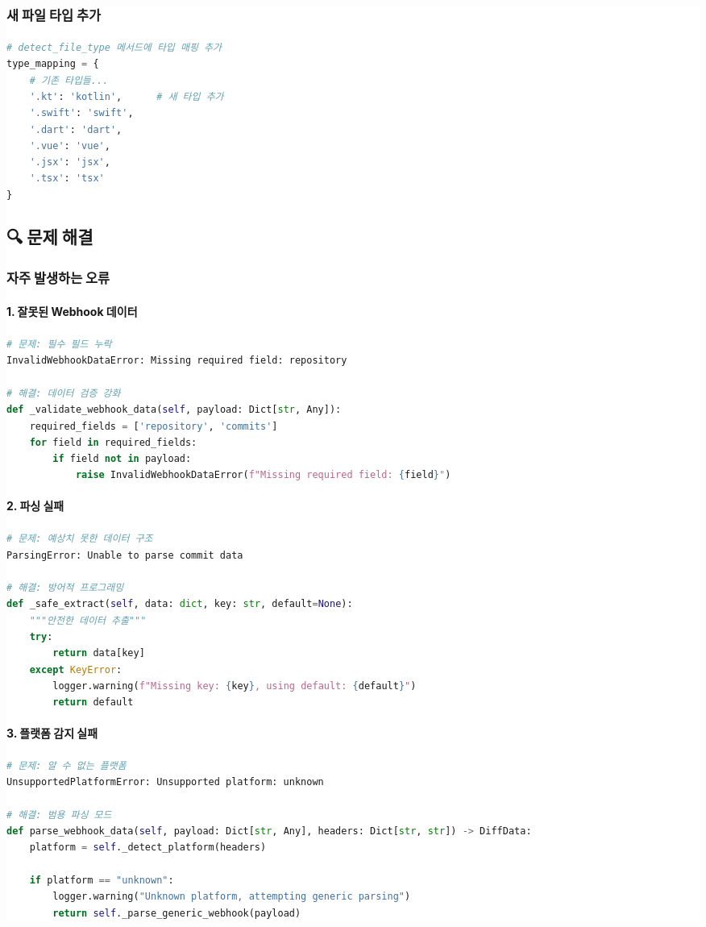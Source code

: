 ### 새 파일 타입 추가

```python
# detect_file_type 메서드에 타입 매핑 추가
type_mapping = {
    # 기존 타입들...
    '.kt': 'kotlin',      # 새 타입 추가
    '.swift': 'swift',
    '.dart': 'dart',
    '.vue': 'vue',
    '.jsx': 'jsx',
    '.tsx': 'tsx'
}
```

## 🔍 문제 해결

### 자주 발생하는 오류

#### 1. 잘못된 Webhook 데이터
```python
# 문제: 필수 필드 누락
InvalidWebhookDataError: Missing required field: repository

# 해결: 데이터 검증 강화
def _validate_webhook_data(self, payload: Dict[str, Any]):
    required_fields = ['repository', 'commits']
    for field in required_fields:
        if field not in payload:
            raise InvalidWebhookDataError(f"Missing required field: {field}")
```

#### 2. 파싱 실패
```python
# 문제: 예상치 못한 데이터 구조
ParsingError: Unable to parse commit data

# 해결: 방어적 프로그래밍
def _safe_extract(self, data: dict, key: str, default=None):
    """안전한 데이터 추출"""
    try:
        return data[key]
    except KeyError:
        logger.warning(f"Missing key: {key}, using default: {default}")
        return default
```

#### 3. 플랫폼 감지 실패
```python
# 문제: 알 수 없는 플랫폼
UnsupportedPlatformError: Unsupported platform: unknown

# 해결: 범용 파싱 모드
def parse_webhook_data(self, payload: Dict[str, Any], headers: Dict[str, str]) -> DiffData:
    platform = self._detect_platform(headers)
    
    if platform == "unknown":
        logger.warning("Unknown platform, attempting generic parsing")
        return self._parse_generic_webhook(payload)
```
